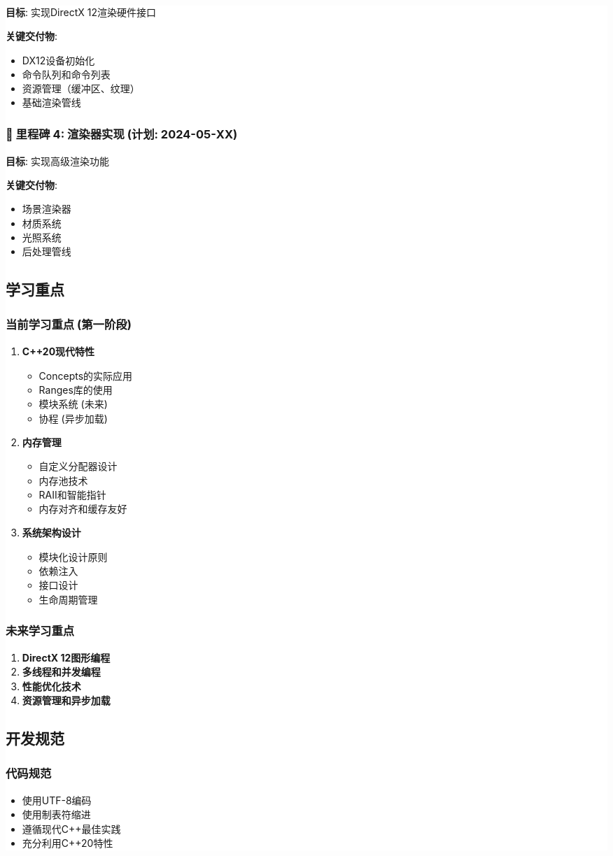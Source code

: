 **目标**: 实现DirectX 12渲染硬件接口

**关键交付物**:
- DX12设备初始化
- 命令队列和命令列表
- 资源管理（缓冲区、纹理）
- 基础渲染管线

### 🎯 里程碑 4: 渲染器实现 (计划: 2024-05-XX)

**目标**: 实现高级渲染功能

**关键交付物**:
- 场景渲染器
- 材质系统
- 光照系统
- 后处理管线

## 学习重点

### 当前学习重点 (第一阶段)

1. **C++20现代特性**
   - Concepts的实际应用
   - Ranges库的使用
   - 模块系统 (未来)
   - 协程 (异步加载)

2. **内存管理**
   - 自定义分配器设计
   - 内存池技术
   - RAII和智能指针
   - 内存对齐和缓存友好

3. **系统架构设计**
   - 模块化设计原则
   - 依赖注入
   - 接口设计
   - 生命周期管理

### 未来学习重点

1. **DirectX 12图形编程**
2. **多线程和并发编程**
3. **性能优化技术**
4. **资源管理和异步加载**

## 开发规范

### 代码规范
- 使用UTF-8编码
- 使用制表符缩进
- 遵循现代C++最佳实践
- 充分利用C++20特性

